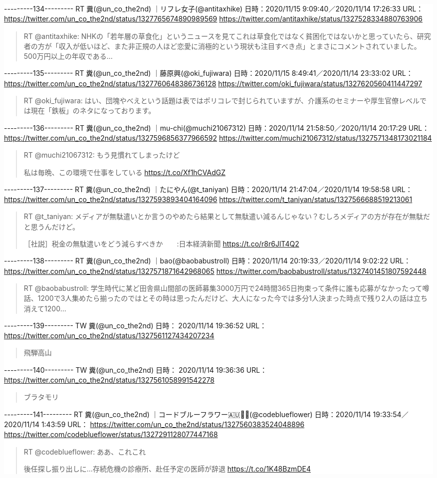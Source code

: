 ---------134---------
RT 糞(@un_co_the2nd) ｜リフレ女子(@antitaxhike) 日時：2020/11/15 9:09:40／2020/11/14 17:26:33 URL： https://twitter.com/un_co_the2nd/status/1327765674890989569 https://twitter.com/antitaxhike/status/1327528334880763906
> RT @antitaxhike: NHKの「若年層の草食化」というニュースを見てこれは草食化ではなく貧困化ではないかと思っていたら、研究者の方が「収入が低いほど、また非正規の人ほど恋愛に消極的という現状も注目すべき点」とまさにコメントされていました。
> 500万円以上の年収である…

---------135---------
RT 糞(@un_co_the2nd) ｜藤原興(@oki_fujiwara) 日時：2020/11/15 8:49:41／2020/11/14 23:33:02 URL： https://twitter.com/un_co_the2nd/status/1327760648386736128 https://twitter.com/oki_fujiwara/status/1327620560411447297
> RT @oki_fujiwara: はい、団塊やべえという話題は表ではポリコレで封じられていますが、介護系のセミナーや厚生官僚レベルでは現在「鉄板」のネタになっております。

---------136---------
RT 糞(@un_co_the2nd) ｜mu-chi(@muchi21067312) 日時：2020/11/14 21:58:50／2020/11/14 20:17:29 URL： https://twitter.com/un_co_the2nd/status/1327596856377966592 https://twitter.com/muchi21067312/status/1327571348173021184
> RT @muchi21067312: もう見慣れてしまったけど
> 
> 私は毎晩、この環境で仕事をしている https://t.co/Xf1hCVAdGZ

---------137---------
RT 糞(@un_co_the2nd) ｜たにやん(@t_taniyan) 日時：2020/11/14 21:47:04／2020/11/14 19:58:58 URL： https://twitter.com/un_co_the2nd/status/1327593893404164096 https://twitter.com/t_taniyan/status/1327566688519213061
> RT @t_taniyan: メディアが無駄遣いとか言うのやめたら結果として無駄遣い減るんじゃない？むしろメディアの方が存在が無駄だと思うんだけど。
> 
> ［社説］税金の無駄遣いをどう減らすべきか　　:日本経済新聞 https://t.co/r8r6JlT4Q2

---------138---------
RT 糞(@un_co_the2nd) ｜bao(@baobabustroll) 日時：2020/11/14 20:19:33／2020/11/14 9:02:22 URL： https://twitter.com/un_co_the2nd/status/1327571871642968065 https://twitter.com/baobabustroll/status/1327401451807592448
> RT @baobabustroll: 学生時代に某ど田舎県山間部の医師募集3000万円で24時間365日拘束って条件に誰も応募がなかったって噂話、1200で3人集めたら揃ったのではとその時は思ったんだけど、大人になった今では多分1人決まった時点で残り2人の話は立ち消えて1200…

---------139---------
TW 糞(@un_co_the2nd) 日時： 2020/11/14 19:36:52 URL： https://twitter.com/un_co_the2nd/status/1327561127434207234
> 飛騨高山

---------140---------
TW 糞(@un_co_the2nd) 日時： 2020/11/14 19:36:36 URL： https://twitter.com/un_co_the2nd/status/1327561058991542278
> ブラタモリ

---------141---------
RT 糞(@un_co_the2nd) ｜コードブルーフラワー🇦🇺🐨🦘(@codeblueflower) 日時：2020/11/14 19:33:54／2020/11/14 1:43:59 URL： https://twitter.com/un_co_the2nd/status/1327560383524048896 https://twitter.com/codeblueflower/status/1327291128077447168
> RT @codeblueflower: ああ、これこれ
> 
> 後任探し振り出しに…存続危機の診療所、赴任予定の医師が辞退
> https://t.co/1K48BzmDE4
